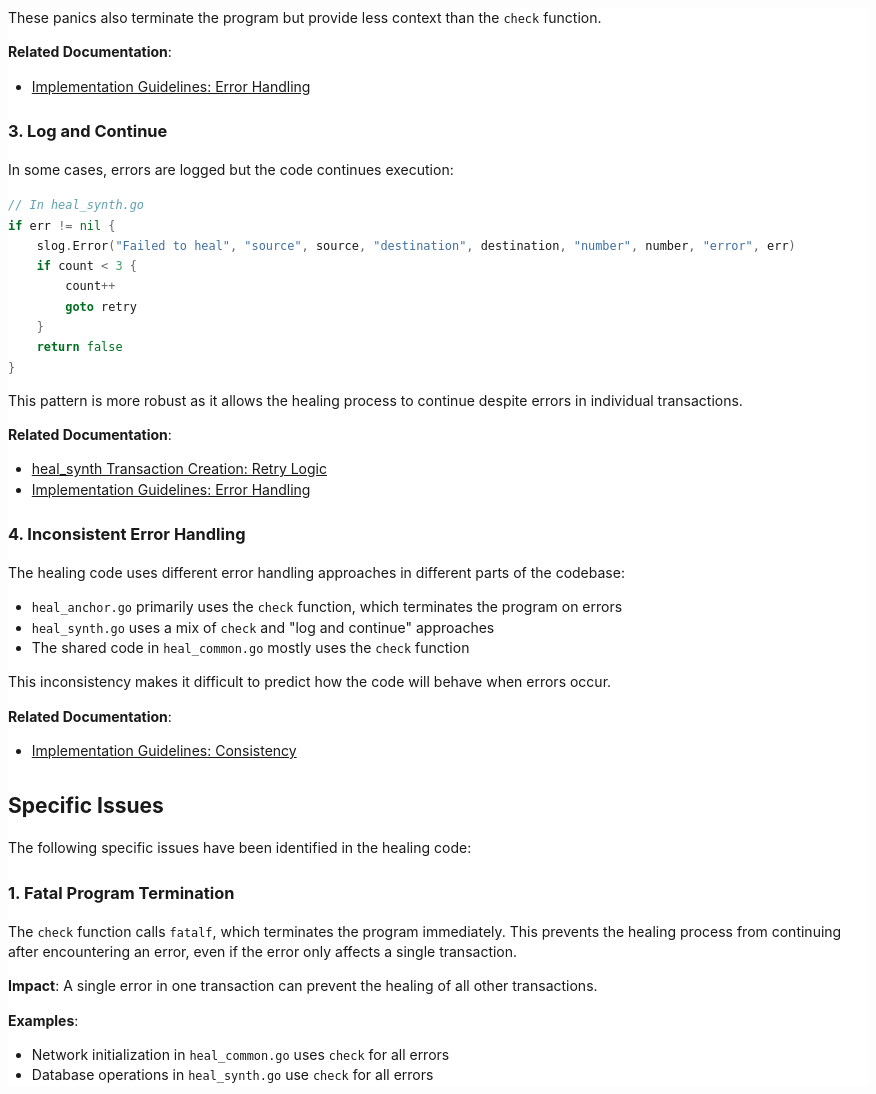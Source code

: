 These panics also terminate the program but provide less context than the `check` function.

**Related Documentation**:
- [Implementation Guidelines: Error Handling](./implementation.md#error-handling)

### 3. Log and Continue

In some cases, errors are logged but the code continues execution:

```go
// In heal_synth.go
if err != nil {
    slog.Error("Failed to heal", "source", source, "destination", destination, "number", number, "error", err)
    if count < 3 {
        count++
        goto retry
    }
    return false
}
```

This pattern is more robust as it allows the healing process to continue despite errors in individual transactions.

**Related Documentation**:
- [heal_synth Transaction Creation: Retry Logic](./transactions.md#heal_synth-transaction-creation)
- [Implementation Guidelines: Error Handling](./implementation.md#error-handling)

### 4. Inconsistent Error Handling

The healing code uses different error handling approaches in different parts of the codebase:

- `heal_anchor.go` primarily uses the `check` function, which terminates the program on errors
- `heal_synth.go` uses a mix of `check` and "log and continue" approaches
- The shared code in `heal_common.go` mostly uses the `check` function

This inconsistency makes it difficult to predict how the code will behave when errors occur.

**Related Documentation**:
- [Implementation Guidelines: Consistency](./implementation.md#shared-components)

## Specific Issues

The following specific issues have been identified in the healing code:

### 1. Fatal Program Termination

The `check` function calls `fatalf`, which terminates the program immediately. This prevents the healing process from continuing after encountering an error, even if the error only affects a single transaction.

**Impact**: A single error in one transaction can prevent the healing of all other transactions.

**Examples**:
- Network initialization in `heal_common.go` uses `check` for all errors
- Database operations in `heal_synth.go` use `check` for all errors
